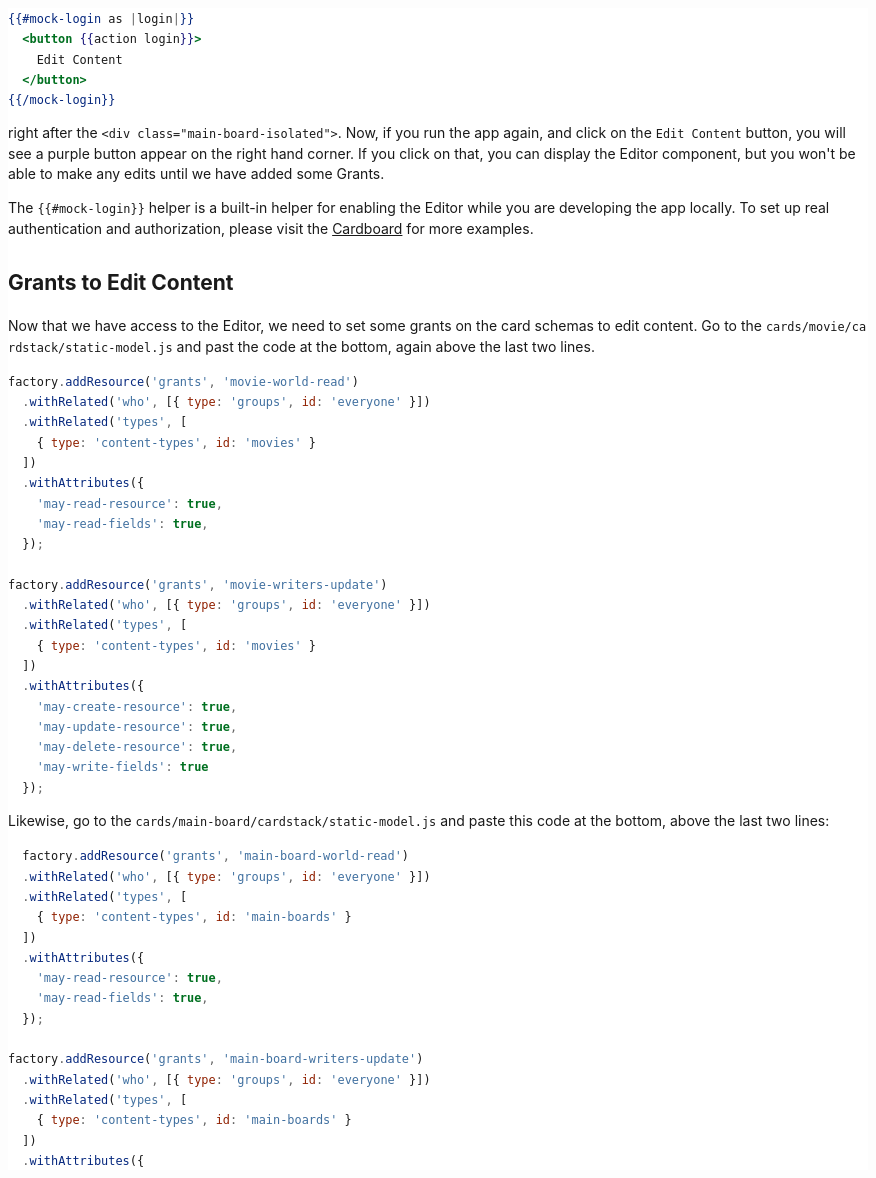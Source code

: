 ```handlebars
{{#mock-login as |login|}}
  <button {{action login}}>
    Edit Content
  </button>
{{/mock-login}}
```
right after the `<div class="main-board-isolated">`. Now, if you run the app again, and click on the `Edit Content` button, you will see a purple button appear on the right hand corner. If you click on that, you can display the Editor component, but you won't be able to make any edits until we have added some Grants.

The `{{#mock-login}}` helper is a built-in helper for enabling the Editor while you are developing the app locally. To set up real authentication and authorization, please visit the [Cardboard](https://github.com/cardstack/cardboard) for more examples.

## Grants to Edit Content

Now that we have access to the Editor, we need to set some grants on the card schemas to edit content. Go to the `cards/movie/cardstack/static-model.js` and past the code at the bottom, again above the last two lines. 

```js
factory.addResource('grants', 'movie-world-read')
  .withRelated('who', [{ type: 'groups', id: 'everyone' }])
  .withRelated('types', [
    { type: 'content-types', id: 'movies' }
  ])
  .withAttributes({
    'may-read-resource': true,
    'may-read-fields': true,
  });

factory.addResource('grants', 'movie-writers-update')
  .withRelated('who', [{ type: 'groups', id: 'everyone' }])
  .withRelated('types', [
    { type: 'content-types', id: 'movies' }
  ])
  .withAttributes({
    'may-create-resource': true,
    'may-update-resource': true,
    'may-delete-resource': true,
    'may-write-fields': true
  });
```

Likewise, go to the `cards/main-board/cardstack/static-model.js` and paste this code at the bottom, above the last two lines:

```js
  factory.addResource('grants', 'main-board-world-read')
  .withRelated('who', [{ type: 'groups', id: 'everyone' }])
  .withRelated('types', [
    { type: 'content-types', id: 'main-boards' }
  ])
  .withAttributes({
    'may-read-resource': true,
    'may-read-fields': true,
  });

factory.addResource('grants', 'main-board-writers-update')
  .withRelated('who', [{ type: 'groups', id: 'everyone' }])
  .withRelated('types', [
    { type: 'content-types', id: 'main-boards' }
  ])
  .withAttributes({
```